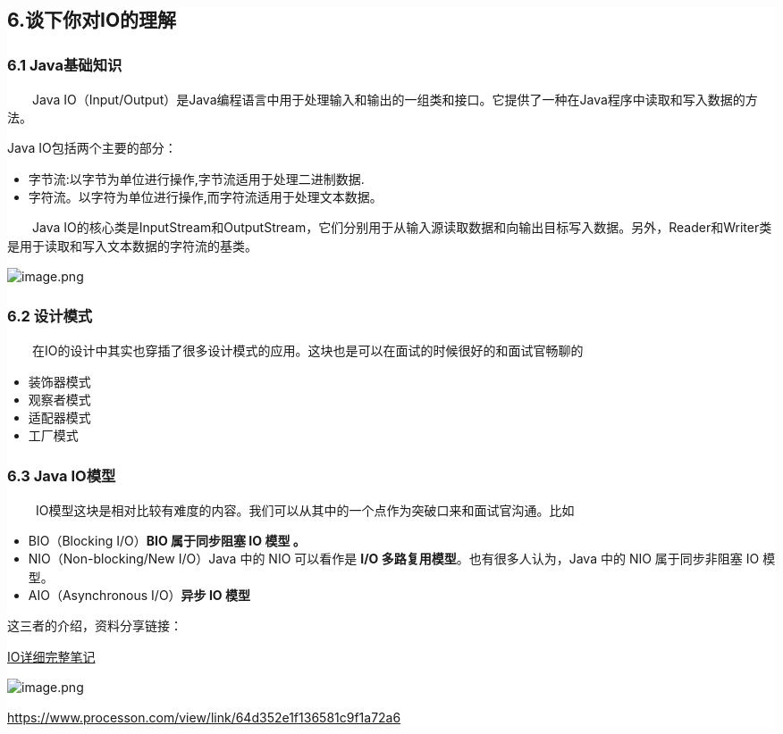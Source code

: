 ## 6.谈下你对IO的理解

### 6.1 Java基础知识

&emsp;&emsp;Java IO（Input/Output）是Java编程语言中用于处理输入和输出的一组类和接口。它提供了一种在Java程序中读取和写入数据的方法。

Java IO包括两个主要的部分：

* 字节流:以字节为单位进行操作,字节流适用于处理二进制数据.
* 字符流。以字符为单位进行操作,而字符流适用于处理文本数据。

&emsp;&emsp;Java IO的核心类是InputStream和OutputStream，它们分别用于从输入源读取数据和向输出目标写入数据。另外，Reader和Writer类是用于读取和写入文本数据的字符流的基类。

![image.png](https://fynotefile.oss-cn-zhangjiakou.aliyuncs.com/fynote/fyfile/1462/1691558059086/a51a6389217441b3bacd86d1fa68451c.png)

### 6.2 设计模式

&emsp;&emsp;在IO的设计中其实也穿插了很多设计模式的应用。这块也是可以在面试的时候很好的和面试官畅聊的

* 装饰器模式
* 观察者模式
* 适配器模式
* 工厂模式

### 6.3 Java IO模型

&emsp;&emsp; IO模型这块是相对比较有难度的内容。我们可以从其中的一个点作为突破口来和面试官沟通。比如

* BIO（Blocking I/O）**BIO 属于同步阻塞 IO 模型 。**
* NIO（Non-blocking/New I/O）Java 中的 NIO 可以看作是 **I/O 多路复用模型**。也有很多人认为，Java 中的 NIO 属于同步非阻塞 IO 模型。
* AIO（Asynchronous I/O）**异步 IO 模型**

这三者的介绍，资料分享链接：

[IO详细完整笔记](https://www.processon.com/view/link/64a8d8d01906b3205606463f)

![image.png](https://fynotefile.oss-cn-zhangjiakou.aliyuncs.com/fynote/fyfile/1462/1691558059086/ec55e6ae6e8442a29899346f961b8ac4.png)

https://www.processon.com/view/link/64d352e1f136581c9f1a72a6
